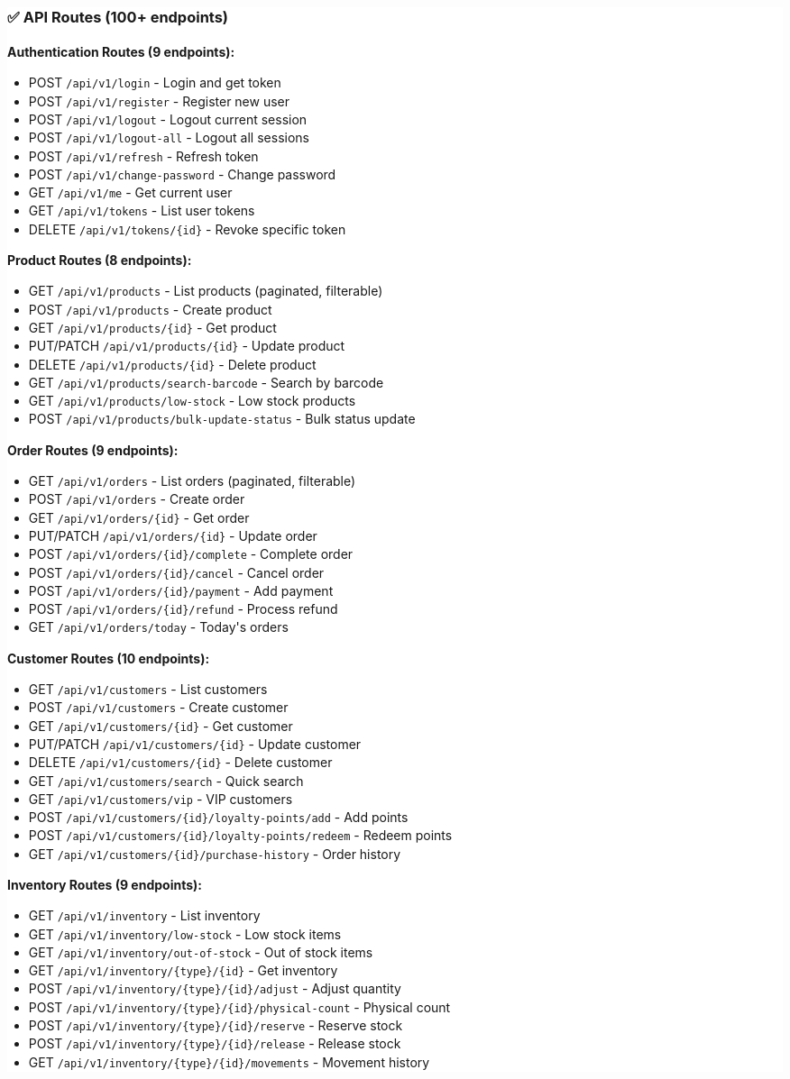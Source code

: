 ### ✅ API Routes (100+ endpoints)

**Authentication Routes (9 endpoints):**
- POST `/api/v1/login` - Login and get token
- POST `/api/v1/register` - Register new user
- POST `/api/v1/logout` - Logout current session
- POST `/api/v1/logout-all` - Logout all sessions
- POST `/api/v1/refresh` - Refresh token
- POST `/api/v1/change-password` - Change password
- GET `/api/v1/me` - Get current user
- GET `/api/v1/tokens` - List user tokens
- DELETE `/api/v1/tokens/{id}` - Revoke specific token

**Product Routes (8 endpoints):**
- GET `/api/v1/products` - List products (paginated, filterable)
- POST `/api/v1/products` - Create product
- GET `/api/v1/products/{id}` - Get product
- PUT/PATCH `/api/v1/products/{id}` - Update product
- DELETE `/api/v1/products/{id}` - Delete product
- GET `/api/v1/products/search-barcode` - Search by barcode
- GET `/api/v1/products/low-stock` - Low stock products
- POST `/api/v1/products/bulk-update-status` - Bulk status update

**Order Routes (9 endpoints):**
- GET `/api/v1/orders` - List orders (paginated, filterable)
- POST `/api/v1/orders` - Create order
- GET `/api/v1/orders/{id}` - Get order
- PUT/PATCH `/api/v1/orders/{id}` - Update order
- POST `/api/v1/orders/{id}/complete` - Complete order
- POST `/api/v1/orders/{id}/cancel` - Cancel order
- POST `/api/v1/orders/{id}/payment` - Add payment
- POST `/api/v1/orders/{id}/refund` - Process refund
- GET `/api/v1/orders/today` - Today's orders

**Customer Routes (10 endpoints):**
- GET `/api/v1/customers` - List customers
- POST `/api/v1/customers` - Create customer
- GET `/api/v1/customers/{id}` - Get customer
- PUT/PATCH `/api/v1/customers/{id}` - Update customer
- DELETE `/api/v1/customers/{id}` - Delete customer
- GET `/api/v1/customers/search` - Quick search
- GET `/api/v1/customers/vip` - VIP customers
- POST `/api/v1/customers/{id}/loyalty-points/add` - Add points
- POST `/api/v1/customers/{id}/loyalty-points/redeem` - Redeem points
- GET `/api/v1/customers/{id}/purchase-history` - Order history

**Inventory Routes (9 endpoints):**
- GET `/api/v1/inventory` - List inventory
- GET `/api/v1/inventory/low-stock` - Low stock items
- GET `/api/v1/inventory/out-of-stock` - Out of stock items
- GET `/api/v1/inventory/{type}/{id}` - Get inventory
- POST `/api/v1/inventory/{type}/{id}/adjust` - Adjust quantity
- POST `/api/v1/inventory/{type}/{id}/physical-count` - Physical count
- POST `/api/v1/inventory/{type}/{id}/reserve` - Reserve stock
- POST `/api/v1/inventory/{type}/{id}/release` - Release stock
- GET `/api/v1/inventory/{type}/{id}/movements` - Movement history
